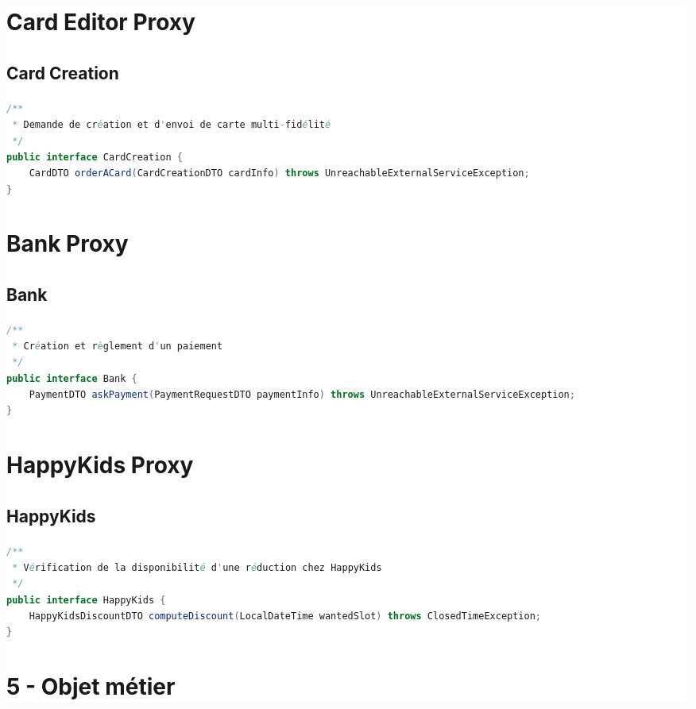 # Card Editor Proxy

## Card Creation

```java
/**
 * Demande de création et d'envoi de carte multi-fidélité
 */
public interface CardCreation {
    CardDTO orderACard(CardCreationDTO cardInfo) throws UnreachableExternalServiceException;
}
```

# Bank Proxy

## Bank

```java
/**
 * Création et règlement d'un paiement
 */
public interface Bank {
    PaymentDTO askPayment(PaymentRequestDTO paymentInfo) throws UnreachableExternalServiceException;
}
```

# HappyKids Proxy

## HappyKids

```java
/**
 * Vérification de la disponibilité d'une réduction chez HappyKids
 */
public interface HappyKids {
    HappyKidsDiscountDTO computeDiscount(LocalDateTime wantedSlot) throws ClosedTimeException;
}
```

# 5 - Objet métier
